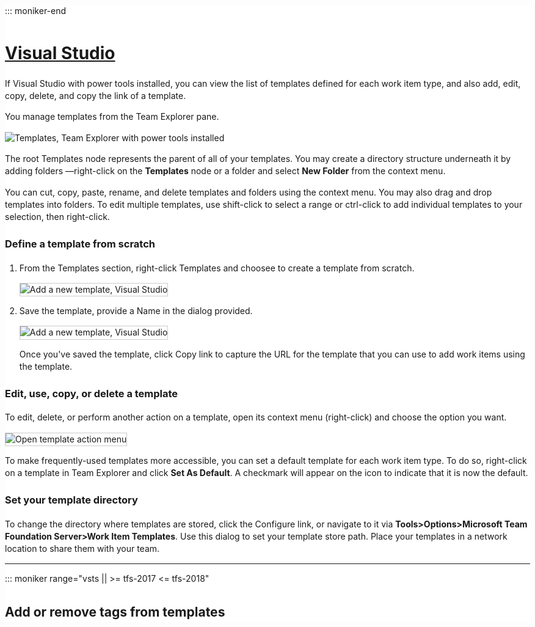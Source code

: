 ::: moniker-end

# [Visual Studio](#tab/visual-studio)
<a id="team-explorer-manage" />
 
If Visual Studio with power tools installed, you can view the list of templates defined for each work item type, and also add, edit, copy, delete, and copy the link of a template.   

You manage templates from the Team Explorer pane.  

![Templates, Team Explorer with power tools installed](_img/wi-templates-section-te.png)  

The root Templates node represents the parent of all of your templates. You may create a directory structure underneath it by adding folders &mdash;right-click on the **Templates** node or a folder and select **New Folder** from the context menu.  

You can cut, copy, paste, rename, and delete templates and folders using the context menu. You may also drag and drop templates into folders. To edit multiple templates, use shift-click to select a range or ctrl-click to add individual templates to your selection, then right-click. 

### Define a template from scratch 

1. From the Templates section, right-click Templates and choosee to create a template from scratch.

	<img src="_img/wi-templates-new-template-te.png" alt="Add a new template, Visual Studio " style="border: 1px solid #CCCCCC;" />  

2. Save the template, provide a Name in the dialog provided.  

	<img src="_img/wi-templates-new-template-save-as-te.png" alt="Add a new template, Visual Studio " style="border: 1px solid #CCCCCC;" />  

	Once you've saved the template, click Copy link to capture the URL for the template that you can use to add work items using the template.  

### Edit, use, copy, or delete a template  
To edit, delete, or perform another action on a template, open its context menu (right-click) and choose the option you want.  

<img src="_img/wi-templates-context-menu-te.png" alt="Open template action menu" style="border: 1px solid #CCCCCC;" />  

To make frequently-used templates more accessible, you can set a default template for each work item type. To do so, right-click on a template in Team Explorer and click **Set As Default**. A checkmark will appear on the icon to indicate that it is now the default. 


### Set your template directory  
To change the directory where templates are stored, click the Configure link, or navigate to it via **Tools>Options>Microsoft Team Foundation Server>Work Item Templates**. Use this dialog to set your template store path. Place your templates in a network location to share them with your team.  

--- 

::: moniker range="vsts || >= tfs-2017 <= tfs-2018"

## Add or remove tags from templates 
